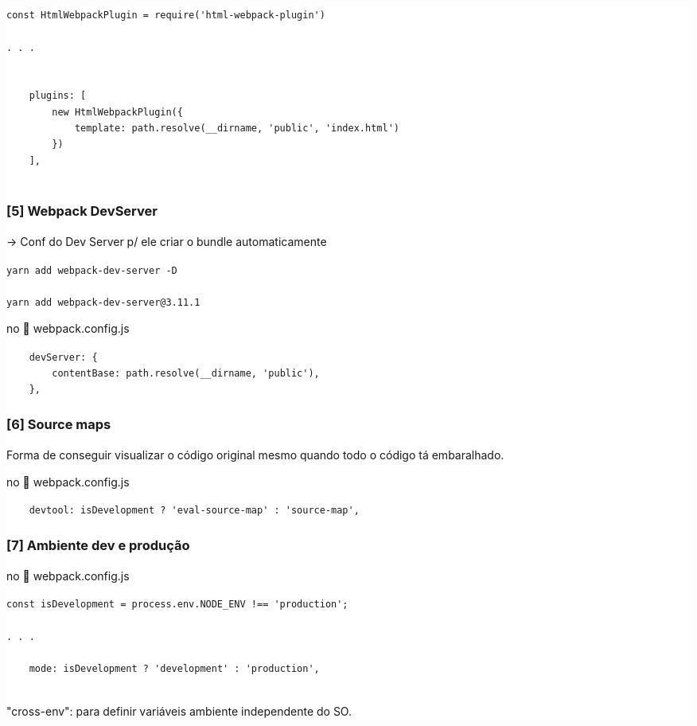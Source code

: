 
```
const HtmlWebpackPlugin = require('html-webpack-plugin')

. . . 


    plugins: [
        new HtmlWebpackPlugin({
            template: path.resolve(__dirname, 'public', 'index.html')
        })
    ],
    
```

### [5] Webpack DevServer
-> Conf do Dev Server p/ ele criar o bundle automaticamente

```
yarn add webpack-dev-server -D

yarn add webpack-dev-server@3.11.1
```

no :floppy_disk: webpack.config.js

```
    devServer: {
        contentBase: path.resolve(__dirname, 'public'),
    },
```    
 
### [6] Source maps

Forma de conseguir visualizar o código original mesmo quando todo o código tá embaralhado.

no :floppy_disk: webpack.config.js

```
    devtool: isDevelopment ? 'eval-source-map' : 'source-map',
```


### [7] Ambiente dev e produção

no :floppy_disk: webpack.config.js

```
const isDevelopment = process.env.NODE_ENV !== 'production';

. . . 

    mode: isDevelopment ? 'development' : 'production',
    
```

"cross-env": para definir variáveis ambiente independente do SO.
